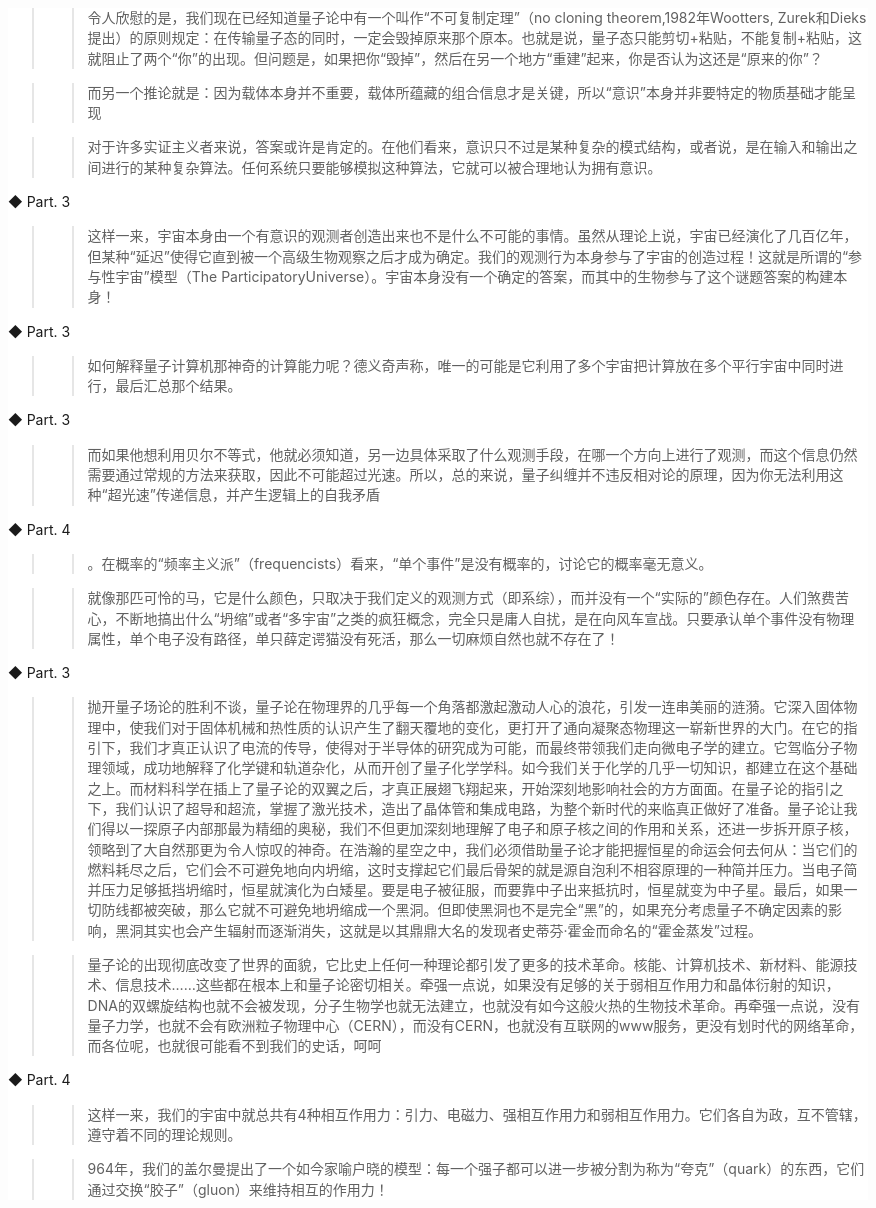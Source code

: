 >> 令人欣慰的是，我们现在已经知道量子论中有一个叫作“不可复制定理”（no cloning theorem,1982年Wootters, Zurek和Dieks提出）的原则规定：在传输量子态的同时，一定会毁掉原来那个原本。也就是说，量子态只能剪切+粘贴，不能复制+粘贴，这就阻止了两个“你”的出现。但问题是，如果把你“毁掉”，然后在另一个地方“重建”起来，你是否认为这还是“原来的你”？

>>

>> 而另一个推论就是：因为载体本身并不重要，载体所蕴藏的组合信息才是关键，所以“意识”本身并非要特定的物质基础才能呈现

>>

>> 对于许多实证主义者来说，答案或许是肯定的。在他们看来，意识只不过是某种复杂的模式结构，或者说，是在输入和输出之间进行的某种复杂算法。任何系统只要能够模拟这种算法，它就可以被合理地认为拥有意识。

◆ Part. 3

>> 这样一来，宇宙本身由一个有意识的观测者创造出来也不是什么不可能的事情。虽然从理论上说，宇宙已经演化了几百亿年，但某种“延迟”使得它直到被一个高级生物观察之后才成为确定。我们的观测行为本身参与了宇宙的创造过程！这就是所谓的“参与性宇宙”模型（The ParticipatoryUniverse）。宇宙本身没有一个确定的答案，而其中的生物参与了这个谜题答案的构建本身！

◆ Part. 3

>> 如何解释量子计算机那神奇的计算能力呢？德义奇声称，唯一的可能是它利用了多个宇宙把计算放在多个平行宇宙中同时进行，最后汇总那个结果。

◆ Part. 3

>> 而如果他想利用贝尔不等式，他就必须知道，另一边具体采取了什么观测手段，在哪一个方向上进行了观测，而这个信息仍然需要通过常规的方法来获取，因此不可能超过光速。所以，总的来说，量子纠缠并不违反相对论的原理，因为你无法利用这种“超光速”传递信息，并产生逻辑上的自我矛盾

◆ Part. 4

>> 。在概率的“频率主义派”（frequencists）看来，“单个事件”是没有概率的，讨论它的概率毫无意义。

>>
>>

>> 就像那匹可怜的马，它是什么颜色，只取决于我们定义的观测方式（即系综），而并没有一个“实际的”颜色存在。人们煞费苦心，不断地搞出什么“坍缩”或者“多宇宙”之类的疯狂概念，完全只是庸人自扰，是在向风车宣战。只要承认单个事件没有物理属性，单个电子没有路径，单只薛定谔猫没有死活，那么一切麻烦自然也就不存在了！

◆ Part. 3

>> 抛开量子场论的胜利不谈，量子论在物理界的几乎每一个角落都激起激动人心的浪花，引发一连串美丽的涟漪。它深入固体物理中，使我们对于固体机械和热性质的认识产生了翻天覆地的变化，更打开了通向凝聚态物理这一崭新世界的大门。在它的指引下，我们才真正认识了电流的传导，使得对于半导体的研究成为可能，而最终带领我们走向微电子学的建立。它驾临分子物理领域，成功地解释了化学键和轨道杂化，从而开创了量子化学学科。如今我们关于化学的几乎一切知识，都建立在这个基础之上。而材料科学在插上了量子论的双翼之后，才真正展翅飞翔起来，开始深刻地影响社会的方方面面。在量子论的指引之下，我们认识了超导和超流，掌握了激光技术，造出了晶体管和集成电路，为整个新时代的来临真正做好了准备。量子论让我们得以一探原子内部那最为精细的奥秘，我们不但更加深刻地理解了电子和原子核之间的作用和关系，还进一步拆开原子核，领略到了大自然那更为令人惊叹的神奇。在浩瀚的星空之中，我们必须借助量子论才能把握恒星的命运会何去何从：当它们的燃料耗尽之后，它们会不可避免地向内坍缩，这时支撑起它们最后骨架的就是源自泡利不相容原理的一种简并压力。当电子简并压力足够抵挡坍缩时，恒星就演化为白矮星。要是电子被征服，而要靠中子出来抵抗时，恒星就变为中子星。最后，如果一切防线都被突破，那么它就不可避免地坍缩成一个黑洞。但即使黑洞也不是完全“黑”的，如果充分考虑量子不确定因素的影响，黑洞其实也会产生辐射而逐渐消失，这就是以其鼎鼎大名的发现者史蒂芬·霍金而命名的“霍金蒸发”过程。

>>
>>

>> 量子论的出现彻底改变了世界的面貌，它比史上任何一种理论都引发了更多的技术革命。核能、计算机技术、新材料、能源技术、信息技术……这些都在根本上和量子论密切相关。牵强一点说，如果没有足够的关于弱相互作用力和晶体衍射的知识，DNA的双螺旋结构也就不会被发现，分子生物学也就无法建立，也就没有如今这般火热的生物技术革命。再牵强一点说，没有量子力学，也就不会有欧洲粒子物理中心（CERN），而没有CERN，也就没有互联网的www服务，更没有划时代的网络革命，而各位呢，也就很可能看不到我们的史话，呵呵

◆ Part. 4

>> 这样一来，我们的宇宙中就总共有4种相互作用力：引力、电磁力、强相互作用力和弱相互作用力。它们各自为政，互不管辖，遵守着不同的理论规则。

>>
>>

>> 964年，我们的盖尔曼提出了一个如今家喻户晓的模型：每一个强子都可以进一步被分割为称为“夸克”（quark）的东西，它们通过交换“胶子”（gluon）来维持相互的作用力！
